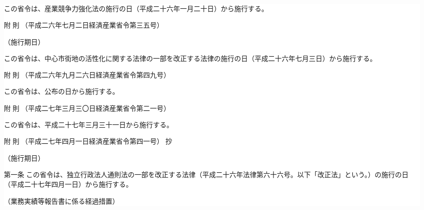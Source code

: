 この省令は、産業競争力強化法の施行の日（平成二十六年一月二十日）から施行する。

附 則 （平成二六年七月二日経済産業省令第三五号）

（施行期日）

この省令は、中心市街地の活性化に関する法律の一部を改正する法律の施行の日（平成二十六年七月三日）から施行する。

附 則 （平成二六年九月二六日経済産業省令第四九号）

この省令は、公布の日から施行する。

附 則 （平成二七年三月三〇日経済産業省令第二一号）

この省令は、平成二十七年三月三十一日から施行する。

附 則 （平成二七年四月一日経済産業省令第四一号） 抄

（施行期日）

第一条 この省令は、独立行政法人通則法の一部を改正する法律（平成二十六年法律第六十六号。以下「改正法」という。）の施行の日（平成二十七年四月一日）から施行する。

（業務実績等報告書に係る経過措置）

